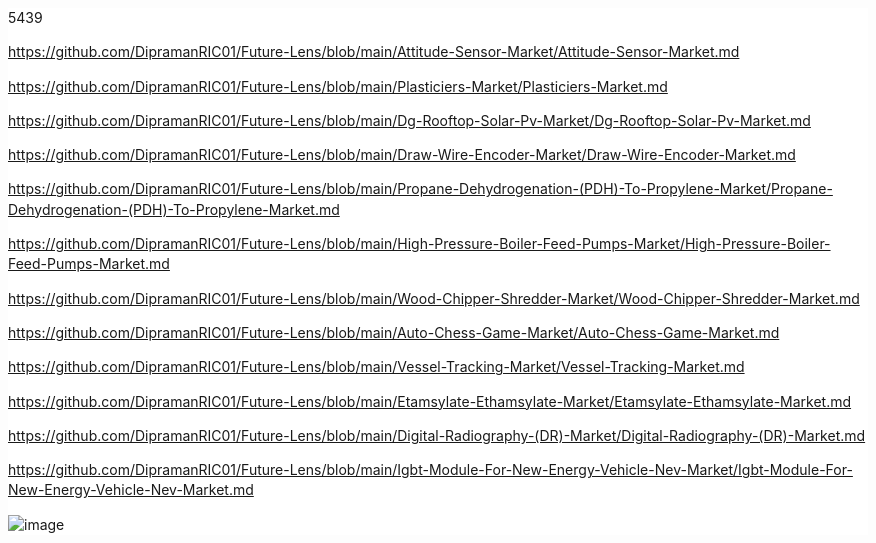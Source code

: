 5439</p><p><a href="https://github.com/DipramanRIC01/Future-Lens/blob/main/Attitude-Sensor-Market/Attitude-Sensor-Market.md">https://github.com/DipramanRIC01/Future-Lens/blob/main/Attitude-Sensor-Market/Attitude-Sensor-Market.md</a></p><p><a href="https://github.com/DipramanRIC01/Future-Lens/blob/main/Plasticiers-Market/Plasticiers-Market.md">https://github.com/DipramanRIC01/Future-Lens/blob/main/Plasticiers-Market/Plasticiers-Market.md</a></p><p><a href="https://github.com/DipramanRIC01/Future-Lens/blob/main/Dg-Rooftop-Solar-Pv-Market/Dg-Rooftop-Solar-Pv-Market.md">https://github.com/DipramanRIC01/Future-Lens/blob/main/Dg-Rooftop-Solar-Pv-Market/Dg-Rooftop-Solar-Pv-Market.md</a></p><p><a href="https://github.com/DipramanRIC01/Future-Lens/blob/main/Draw-Wire-Encoder-Market/Draw-Wire-Encoder-Market.md">https://github.com/DipramanRIC01/Future-Lens/blob/main/Draw-Wire-Encoder-Market/Draw-Wire-Encoder-Market.md</a></p><p><a href="https://github.com/DipramanRIC01/Future-Lens/blob/main/Propane-Dehydrogenation-(PDH)-To-Propylene-Market/Propane-Dehydrogenation-(PDH)-To-Propylene-Market.md">https://github.com/DipramanRIC01/Future-Lens/blob/main/Propane-Dehydrogenation-(PDH)-To-Propylene-Market/Propane-Dehydrogenation-(PDH)-To-Propylene-Market.md</a></p><p><a href="https://github.com/DipramanRIC01/Future-Lens/blob/main/High-Pressure-Boiler-Feed-Pumps-Market/High-Pressure-Boiler-Feed-Pumps-Market.md">https://github.com/DipramanRIC01/Future-Lens/blob/main/High-Pressure-Boiler-Feed-Pumps-Market/High-Pressure-Boiler-Feed-Pumps-Market.md</a></p><p><a href="https://github.com/DipramanRIC01/Future-Lens/blob/main/Wood-Chipper-Shredder-Market/Wood-Chipper-Shredder-Market.md">https://github.com/DipramanRIC01/Future-Lens/blob/main/Wood-Chipper-Shredder-Market/Wood-Chipper-Shredder-Market.md</a></p><p><a href="https://github.com/DipramanRIC01/Future-Lens/blob/main/Auto-Chess-Game-Market/Auto-Chess-Game-Market.md">https://github.com/DipramanRIC01/Future-Lens/blob/main/Auto-Chess-Game-Market/Auto-Chess-Game-Market.md</a></p><p><a href="https://github.com/DipramanRIC01/Future-Lens/blob/main/Vessel-Tracking-Market/Vessel-Tracking-Market.md">https://github.com/DipramanRIC01/Future-Lens/blob/main/Vessel-Tracking-Market/Vessel-Tracking-Market.md</a></p><p><a href="https://github.com/DipramanRIC01/Future-Lens/blob/main/Etamsylate-Ethamsylate-Market/Etamsylate-Ethamsylate-Market.md">https://github.com/DipramanRIC01/Future-Lens/blob/main/Etamsylate-Ethamsylate-Market/Etamsylate-Ethamsylate-Market.md</a></p><p><a href="https://github.com/DipramanRIC01/Future-Lens/blob/main/Digital-Radiography-(DR)-Market/Digital-Radiography-(DR)-Market.md">https://github.com/DipramanRIC01/Future-Lens/blob/main/Digital-Radiography-(DR)-Market/Digital-Radiography-(DR)-Market.md</a></p><p><a href="https://github.com/DipramanRIC01/Future-Lens/blob/main/Igbt-Module-For-New-Energy-Vehicle-Nev-Market/Igbt-Module-For-New-Energy-Vehicle-Nev-Market.md">https://github.com/DipramanRIC01/Future-Lens/blob/main/Igbt-Module-For-New-Energy-Vehicle-Nev-Market/Igbt-Module-For-New-Energy-Vehicle-Nev-Market.md</a></p>
![image](https://github.com/user-attachments/assets/d776de0a-1d6e-41bc-bfc6-a4fc6c664d35)

